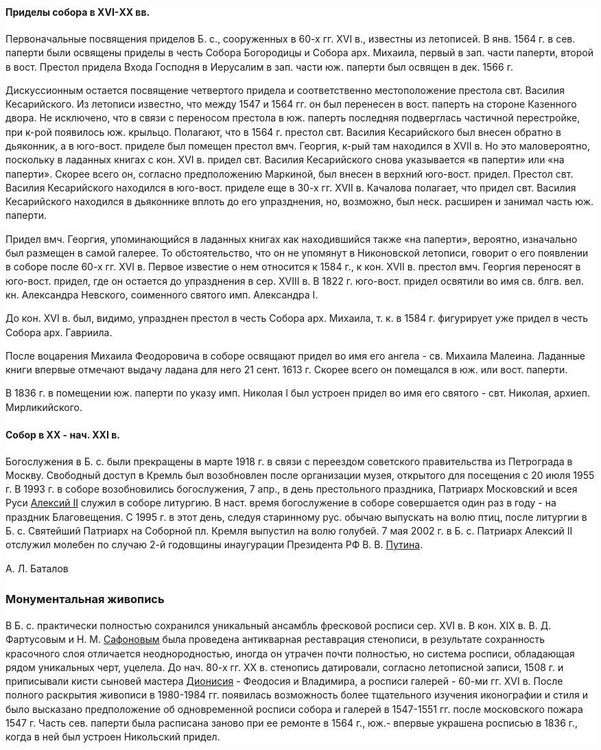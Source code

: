 #### Приделы собора в XVI-ХХ вв.

Первоначальные посвящения приделов Б. с., сооруженных в 60-х гг. XVI в., известны из летописей. В янв. 1564 г. в сев. паперти были освящены приделы в честь Собора Богородицы и Собора арх. Михаила, первый в зап. части паперти, второй в вост. Престол придела Входа Господня в Иерусалим в зап. части юж. паперти был освящен в дек. 1566 г.

Дискуссионным остается посвящение четвертого придела и соответственно местоположение престола свт. Василия Кесарийского. Из летописи известно, что между 1547 и 1564 гг. он был перенесен в вост. паперть на стороне Казенного двора. Не исключено, что в связи с переносом престола в юж. паперть последняя подверглась частичной перестройке, при к-рой появилось юж. крыльцо. Полагают, что в 1564 г. престол свт. Василия Кесарийского был внесен обратно в дьяконник, а в юго-вост. приделе был помещен престол вмч. Георгия, к-рый там находился в XVII в. Но это маловероятно, поскольку в ладанных книгах с кон. XVI в. придел свт. Василия Кесарийского снова указывается «в паперти» или «на паперти». Скорее всего он, согласно предположению Маркиной, был внесен в верхний юго-вост. придел. Престол свт. Василия Кесарийского находился в юго-вост. приделе еще в 30-х гг. XVII в. Качалова полагает, что придел свт. Василия Кесарийского находился в дьяконнике вплоть до его упразднения, но, возможно, был неск. расширен и занимал часть юж. паперти.

Придел вмч. Георгия, упоминающийся в ладанных книгах как находившийся также «на паперти», вероятно, изначально был размещен в самой галерее. То обстоятельство, что он не упомянут в Никоновской летописи, говорит о его появлении в соборе после 60-х гг. XVI в. Первое известие о нем относится к 1584 г., к кон. XVII в. престол вмч. Георгия переносят в юго-вост. придел, где он остается до упразднения в сер. XVIII в. В 1822 г. юго-вост. придел освятили во имя св. блгв. вел. кн. Александра Невского, соименного святого имп. Александра I.

До кон. XVI в. был, видимо, упразднен престол в честь Собора арх. Михаила, т. к. в 1584 г. фигурирует уже придел в честь Собора арх. Гавриила.

После воцарения Михаила Феодоровича в соборе освящают придел во имя его ангела - св. Михаила Малеина. Ладанные книги впервые отмечают выдачу ладана для него 21 сент. 1613 г. Скорее всего он помещался в юж. или вост. паперти.

В 1836 г. в помещении юж. паперти по указу имп. Николая I был устроен придел во имя его святого - свт. Николая, архиеп. Мирликийского.

#### Собор в ХХ - нач. ХХI в.

Богослужения в Б. с. были прекращены в марте 1918 г. в связи с переездом советского правительства из Петрограда в Москву. Свободный доступ в Кремль был возобновлен после организации музея, открытого для посещения с 20 июля 1955 г. В 1993 г. в соборе возобновились богослужения, 7 апр., в день престольного праздника, Патриарх Московский и всея Руси [Алексий II](<https://pravenc.ru/text/Алексий II.html>) служил в соборе литургию. В наст. время богослужение в соборе совершается один раз в году - на праздник Благовещения. С 1995 г. в этот день, следуя старинному рус. обычаю выпускать на волю птиц, после литургии в Б. с. Святейший Патриарх на Соборной пл. Кремля выпустил на волю голубей. 7 мая 2002 г. в Б. с. Патриарх Алексий II отслужил молебен по случаю 2-й годовщины инаугурации Президента РФ В. В. [Путина](https://pravenc.ru/text/Путина.html).

А. Л.  Баталов 

### Монументальная живопись

В Б. с. практически полностью сохранился уникальный ансамбль фресковой росписи сер. XVI в. В кон. XIX в. В. Д. Фартусовым и Н. М. [Сафоновым](https://pravenc.ru/text/Сафоновым.html) была проведена антикварная реставрация стенописи, в результате сохранность красочного слоя отличается неоднородностью, иногда он утрачен почти полностью, но система росписи, обладающая рядом уникальных черт, уцелела. До нач. 80-х гг. XX в. стенопись датировали, согласно летописной записи, 1508 г. и приписывали кисти сыновей мастера [Дионисия](https://pravenc.ru/text/Дионисий.html) - Феодосия и Владимира, а росписи галерей - 60-ми гг. XVI в. После полного раскрытия живописи в 1980-1984 гг. появилась возможность более тщательного изучения иконографии и стиля и было высказано предположение об одновременной росписи собора и галерей в 1547-1551 гг. после московского пожара 1547 г. Часть сев. паперти была расписана заново при ее ремонте в 1564 г., юж.- впервые украшена росписью в 1836 г., когда в ней был устроен Никольский придел.

